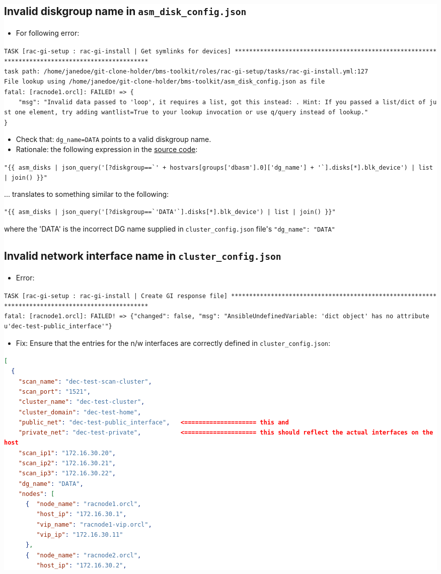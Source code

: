 ## Invalid diskgroup name in `asm_disk_config.json`
* For following error:

```
TASK [rac-gi-setup : rac-gi-install | Get symlinks for devices] ************************************************************************************************
task path: /home/janedoe/git-clone-holder/bms-toolkit/roles/rac-gi-setup/tasks/rac-gi-install.yml:127
File lookup using /home/janedoe/git-clone-holder/bms-toolkit/asm_disk_config.json as file
fatal: [racnode1.orcl]: FAILED! => {
    "msg": "Invalid data passed to 'loop', it requires a list, got this instead: . Hint: If you passed a list/dict of just one element, try adding wantlist=True to your lookup invocation or use q/query instead of lookup."
}
```

* Check that: `dg_name=DATA` points to a valid diskgroup name.
* Rationale: the following expression in the [source code](https://github.com/google/bms-toolkit/blob/master/roles/rac-gi-setup/tasks/rac-gi-install.yml#L133):

```
"{{ asm_disks | json_query('[?diskgroup==`' + hostvars[groups['dbasm'].0]['dg_name'] + '`].disks[*].blk_device') | list | join() }}"
```

... translates to something similar to the following:
```
"{{ asm_disks | json_query('[?diskgroup==`'DATA'`].disks[*].blk_device') | list | join() }}"
```

where the 'DATA' is the incorrect DG name supplied in `cluster_config.json` file's `"dg_name": "DATA"`

## Invalid network interface name in `cluster_config.json`
* Error:
```
TASK [rac-gi-setup : rac-gi-install | Create GI response file] *************************************************************************************************
fatal: [racnode1.orcl]: FAILED! => {"changed": false, "msg": "AnsibleUndefinedVariable: 'dict object' has no attribute u'dec-test-public_interface'"}
```

* Fix:
Ensure that the entries for the n/w interfaces are correctly defined in `cluster_config.json`:
```json
[
  {
    "scan_name": "dec-test-scan-cluster",
    "scan_port": "1521",
    "cluster_name": "dec-test-cluster",
    "cluster_domain": "dec-test-home",
    "public_net": "dec-test-public_interface",   <==================== this and
    "private_net": "dec-test-private",           <==================== this should reflect the actual interfaces on the host
    "scan_ip1": "172.16.30.20",
    "scan_ip2": "172.16.30.21",
    "scan_ip3": "172.16.30.22",
    "dg_name": "DATA",
    "nodes": [
      {  "node_name": "racnode1.orcl",
         "host_ip": "172.16.30.1",
         "vip_name": "racnode1-vip.orcl",
         "vip_ip": "172.16.30.11"
      },
      {  "node_name": "racnode2.orcl",
         "host_ip": "172.16.30.2",
```